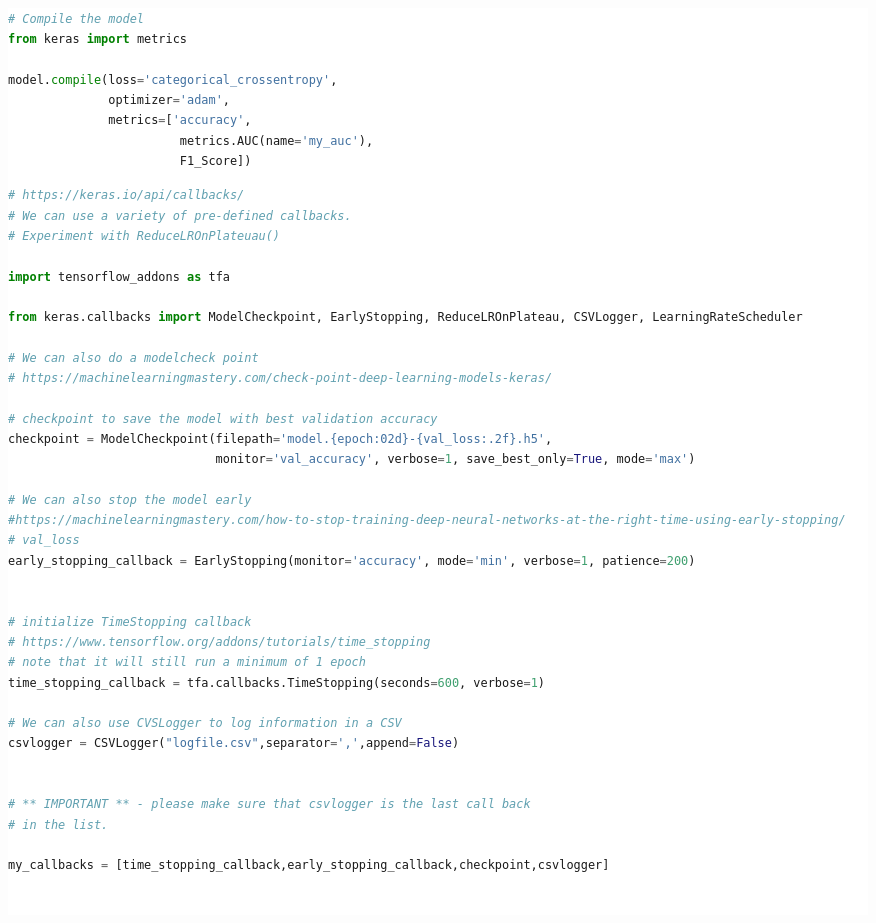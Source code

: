 
```python

```


```python
# Compile the model
from keras import metrics

model.compile(loss='categorical_crossentropy', 
              optimizer='adam', 
              metrics=['accuracy',
                        metrics.AUC(name='my_auc'),
                        F1_Score])
```


```python
# https://keras.io/api/callbacks/
# We can use a variety of pre-defined callbacks.
# Experiment with ReduceLROnPlateuau()

import tensorflow_addons as tfa

from keras.callbacks import ModelCheckpoint, EarlyStopping, ReduceLROnPlateau, CSVLogger, LearningRateScheduler

# We can also do a modelcheck point 
# https://machinelearningmastery.com/check-point-deep-learning-models-keras/
  
# checkpoint to save the model with best validation accuracy
checkpoint = ModelCheckpoint(filepath='model.{epoch:02d}-{val_loss:.2f}.h5', 
                             monitor='val_accuracy', verbose=1, save_best_only=True, mode='max')

# We can also stop the model early
#https://machinelearningmastery.com/how-to-stop-training-deep-neural-networks-at-the-right-time-using-early-stopping/
# val_loss
early_stopping_callback = EarlyStopping(monitor='accuracy', mode='min', verbose=1, patience=200)


# initialize TimeStopping callback
# https://www.tensorflow.org/addons/tutorials/time_stopping
# note that it will still run a minimum of 1 epoch
time_stopping_callback = tfa.callbacks.TimeStopping(seconds=600, verbose=1)

# We can also use CVSLogger to log information in a CSV
csvlogger = CSVLogger("logfile.csv",separator=',',append=False)


# ** IMPORTANT ** - please make sure that csvlogger is the last call back
# in the list.

my_callbacks = [time_stopping_callback,early_stopping_callback,checkpoint,csvlogger]

                                  
```

